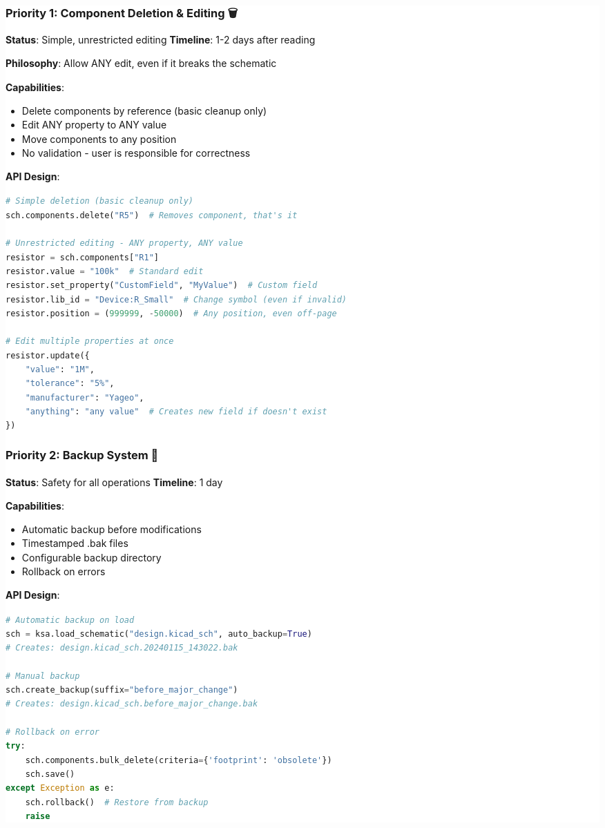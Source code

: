 ### Priority 1: Component Deletion & Editing 🗑️
**Status**: Simple, unrestricted editing
**Timeline**: 1-2 days after reading

**Philosophy**: Allow ANY edit, even if it breaks the schematic

**Capabilities**:
- Delete components by reference (basic cleanup only)
- Edit ANY property to ANY value
- Move components to any position
- No validation - user is responsible for correctness

**API Design**:
```python
# Simple deletion (basic cleanup only)
sch.components.delete("R5")  # Removes component, that's it

# Unrestricted editing - ANY property, ANY value
resistor = sch.components["R1"]
resistor.value = "100k"  # Standard edit
resistor.set_property("CustomField", "MyValue")  # Custom field
resistor.lib_id = "Device:R_Small"  # Change symbol (even if invalid)
resistor.position = (999999, -50000)  # Any position, even off-page

# Edit multiple properties at once
resistor.update({
    "value": "1M",
    "tolerance": "5%",
    "manufacturer": "Yageo",
    "anything": "any value"  # Creates new field if doesn't exist
})
```

### Priority 2: Backup System 💾
**Status**: Safety for all operations
**Timeline**: 1 day

**Capabilities**:
- Automatic backup before modifications
- Timestamped .bak files
- Configurable backup directory
- Rollback on errors

**API Design**:
```python
# Automatic backup on load
sch = ksa.load_schematic("design.kicad_sch", auto_backup=True)
# Creates: design.kicad_sch.20240115_143022.bak

# Manual backup
sch.create_backup(suffix="before_major_change")
# Creates: design.kicad_sch.before_major_change.bak

# Rollback on error
try:
    sch.components.bulk_delete(criteria={'footprint': 'obsolete'})
    sch.save()
except Exception as e:
    sch.rollback()  # Restore from backup
    raise
```
